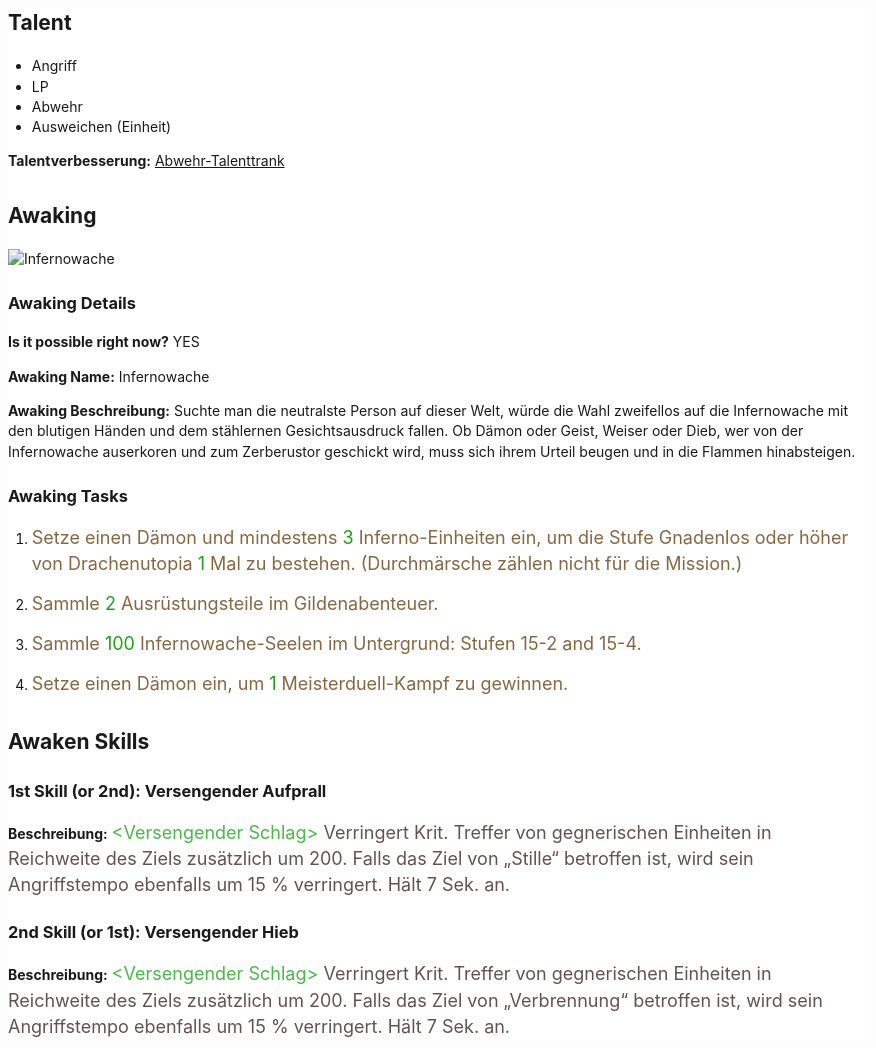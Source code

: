 ## Talent

* Angriff
* LP
* Abwehr
* Ausweichen (Einheit)

 **Talentverbesserung:** [Abwehr-Talenttrank](/ItemsDE/con_787/)


## Awaking

  ![Infernowache](/images/u/tia_changjiaoemo.jpg)

### Awaking Details
 **Is it possible right now?** YES

 **Awaking Name:** Infernowache

 **Awaking Beschreibung:** Suchte man die neutralste Person auf dieser Welt, würde die Wahl zweifellos auf die Infernowache mit den blutigen Händen und dem stählernen Gesichtsausdruck fallen. Ob Dämon oder Geist, Weiser oder Dieb, wer von der Infernowache auserkoren und zum Zerberustor geschickt wird, muss sich ihrem Urteil beugen und in die Flammen hinabsteigen.

### Awaking Tasks
 1. <span style="color: #876741;font-size:18px">Setze einen Dämon und mindestens </span><span style="color: #1ca216;font-size:18px">3</span><span style="color: #876741;font-size:18px"> Inferno-Einheiten ein, um die Stufe Gnadenlos oder höher von Drachenutopia </span><span style="color: #1ca216;font-size:18px">1</span><span style="color: #876741;font-size:18px"> Mal zu bestehen. (Durchmärsche zählen nicht für die Mission.)</span>

 2. <span style="color: #876741;font-size:18px">Sammle </span><span style="color: #1ca216;font-size:18px">2</span><span style="color: #876741;font-size:18px"> Ausrüstungsteile im Gildenabenteuer.</span>

 3. <span style="color: #876741;font-size:18px">Sammle </span><span style="color: #1ca216;font-size:18px">100</span><span style="color: #876741;font-size:18px"> Infernowache-Seelen im Untergrund: Stufen 15-2 and 15-4.</span>

 4. <span style="color: #876741;font-size:18px">Setze einen Dämon ein, um </span><span style="color: #1ca216;font-size:18px">1</span><span style="color: #876741;font-size:18px"> Meisterduell-Kampf zu gewinnen.</span>

## Awaken Skills

### 1st Skill (or 2nd): Versengender Aufprall
 **Beschreibung:** <span style="color: #48b946;font-size:18px">&lt;Versengender Schlag&gt;</span><span style="color: #645252;font-size:18px"> Verringert Krit. Treffer von gegnerischen Einheiten in Reichweite des Ziels zusätzlich um 200. Falls das Ziel von „Stille“ betroffen ist, wird sein Angriffstempo ebenfalls um 15 % verringert. Hält 7 Sek. an.</span>

### 2nd Skill (or 1st): Versengender Hieb
 **Beschreibung:** <span style="color: #48b946;font-size:18px">&lt;Versengender Schlag&gt;</span><span style="color: #645252;font-size:18px"> Verringert Krit. Treffer von gegnerischen Einheiten in Reichweite des Ziels zusätzlich um 200. Falls das Ziel von „Verbrennung“ betroffen ist, wird sein Angriffstempo ebenfalls um 15 % verringert. Hält 7 Sek. an.</span>
